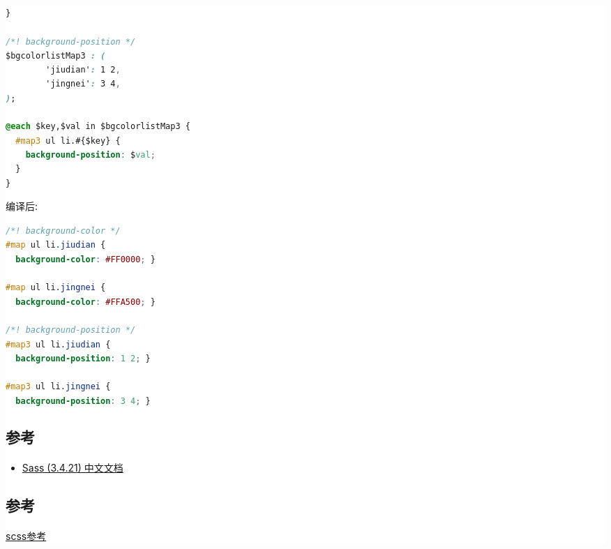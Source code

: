```css
}

/*! background-position */
$bgcolorlistMap3 : (
        'jiudian': 1 2,
        'jingnei': 3 4,
);

@each $key,$val in $bgcolorlistMap3 {
  #map3 ul li.#{$key} {
    background-position: $val;
  }
}
```
编译后:
```css
/*! background-color */
#map ul li.jiudian {
  background-color: #FF0000; }

#map ul li.jingnei {
  background-color: #FFA500; }

/*! background-position */
#map3 ul li.jiudian {
  background-position: 1 2; }

#map3 ul li.jingnei {
  background-position: 3 4; }
```




## 参考
* [Sass (3.4.21) 中文文档](http://www.css88.com/doc/sass/)

## 参考
[scss参考](http://www.w3cplus.com/sassguide/install.html)
































